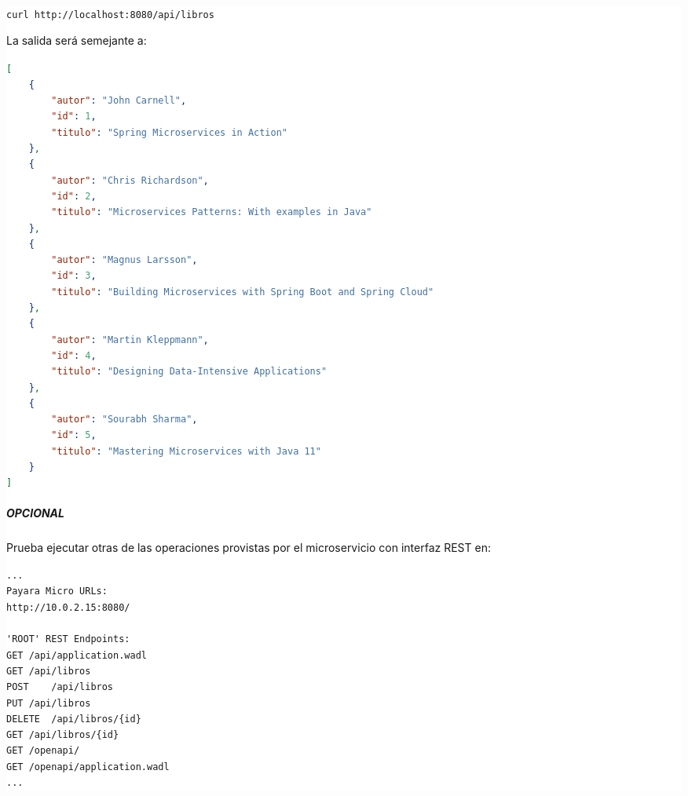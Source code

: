 ``` shell
curl http://localhost:8080/api/libros
```

La salida será semejante a:

``` json
[
    {
        "autor": "John Carnell",
        "id": 1,
        "titulo": "Spring Microservices in Action"
    },
    {
        "autor": "Chris Richardson",
        "id": 2,
        "titulo": "Microservices Patterns: With examples in Java"
    },
    {
        "autor": "Magnus Larsson",
        "id": 3,
        "titulo": "Building Microservices with Spring Boot and Spring Cloud"
    },
    {
        "autor": "Martin Kleppmann",
        "id": 4,
        "titulo": "Designing Data-Intensive Applications"
    },
    {
        "autor": "Sourabh Sharma",
        "id": 5,
        "titulo": "Mastering Microservices with Java 11"
    }
]
```

##### OPCIONAL

Prueba ejecutar otras de las operaciones provistas por el microservicio con interfaz REST en:

``` shell
...
Payara Micro URLs:
http://10.0.2.15:8080/

'ROOT' REST Endpoints:
GET	/api/application.wadl
GET	/api/libros
POST	/api/libros
PUT	/api/libros
DELETE	/api/libros/{id}
GET	/api/libros/{id}
GET	/openapi/
GET	/openapi/application.wadl
...
```

